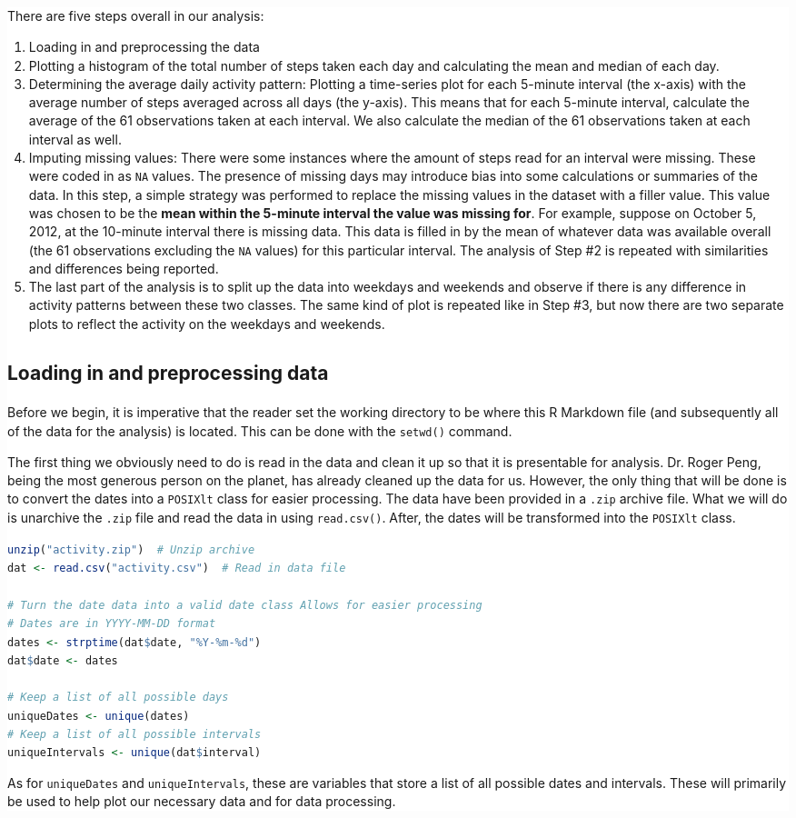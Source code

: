 There are five steps overall in our analysis:

1.  Loading in and preprocessing the data
2.  Plotting a histogram of the total number of steps taken each day and calculating the mean and median of each day.
3.  Determining the average daily activity pattern: Plotting a time-series plot for each 5-minute interval (the x-axis) with the average number of steps averaged across all days (the y-axis).  This means that for each 5-minute interval, calculate the average of the 61 observations taken at each interval.  We also calculate the median of the 61 observations taken at each interval as well.
4.  Imputing missing values: There were some instances where the amount of steps read for an interval were missing.  These were coded in as `NA` values.  The presence of missing days may introduce bias into some calculations or summaries of the data.  In this step, a simple strategy was performed to replace the missing values in the dataset with a filler value.  This value was chosen to be the **mean within the 5-minute interval the value was missing for**.  For example, suppose on October 5, 2012, at the 10-minute interval there is missing data.  This data is filled in by the mean of whatever data was available overall (the 61 observations excluding the `NA` values) for this particular interval.  The analysis of Step #2 is repeated with similarities and differences being reported.
5.  The last part of the analysis is to split up the data into weekdays and weekends and observe if there is any difference in activity patterns between these two classes.  The same kind of plot is repeated like in Step #3, but now there are two separate plots to reflect the activity on the weekdays and weekends.

## Loading in and preprocessing data

Before we begin, it is imperative that the reader set the working directory to be where this R Markdown file (and subsequently all of the data for the analysis) is located.  This can be done with the `setwd()` command.

The first thing we obviously need to do is read in the data and clean it up so that it is presentable for analysis.  Dr. Roger Peng, being the most generous person on the planet, has already cleaned up the data for us.  However, the only thing that will be done is to convert the dates into a `POSIXlt` class for easier processing.  The data have been provided in a `.zip` archive file.  What we will do is unarchive the `.zip` file and read the data in using `read.csv()`.  After, the dates will be transformed into the `POSIXlt` class.


```r
unzip("activity.zip")  # Unzip archive
dat <- read.csv("activity.csv")  # Read in data file

# Turn the date data into a valid date class Allows for easier processing
# Dates are in YYYY-MM-DD format
dates <- strptime(dat$date, "%Y-%m-%d")
dat$date <- dates

# Keep a list of all possible days
uniqueDates <- unique(dates)
# Keep a list of all possible intervals
uniqueIntervals <- unique(dat$interval)
```


As for `uniqueDates` and `uniqueIntervals`, these are variables that store a list of all possible dates and intervals.  These will primarily be used to help plot our necessary data and for data processing.
